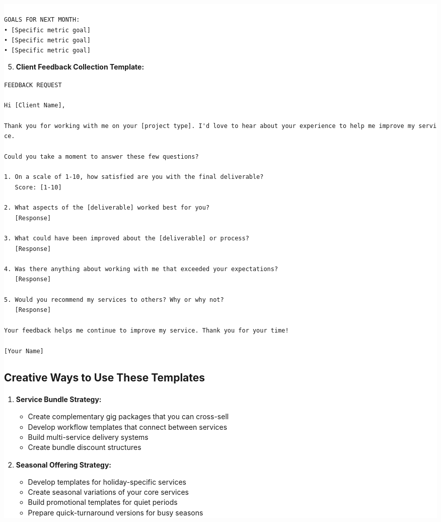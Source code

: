 ```

GOALS FOR NEXT MONTH:
• [Specific metric goal]
• [Specific metric goal]
• [Specific metric goal]
```

5. **Client Feedback Collection Template:**
```
FEEDBACK REQUEST

Hi [Client Name],

Thank you for working with me on your [project type]. I'd love to hear about your experience to help me improve my service.

Could you take a moment to answer these few questions?

1. On a scale of 1-10, how satisfied are you with the final deliverable?
   Score: [1-10]

2. What aspects of the [deliverable] worked best for you?
   [Response]

3. What could have been improved about the [deliverable] or process?
   [Response]

4. Was there anything about working with me that exceeded your expectations?
   [Response]

5. Would you recommend my services to others? Why or why not?
   [Response]

Your feedback helps me continue to improve my service. Thank you for your time!

[Your Name]
```

## Creative Ways to Use These Templates

1. **Service Bundle Strategy:**
   - Create complementary gig packages that you can cross-sell
   - Develop workflow templates that connect between services
   - Build multi-service delivery systems
   - Create bundle discount structures

2. **Seasonal Offering Strategy:**
   - Develop templates for holiday-specific services
   - Create seasonal variations of your core services
   - Build promotional templates for quiet periods
   - Prepare quick-turnaround versions for busy seasons
